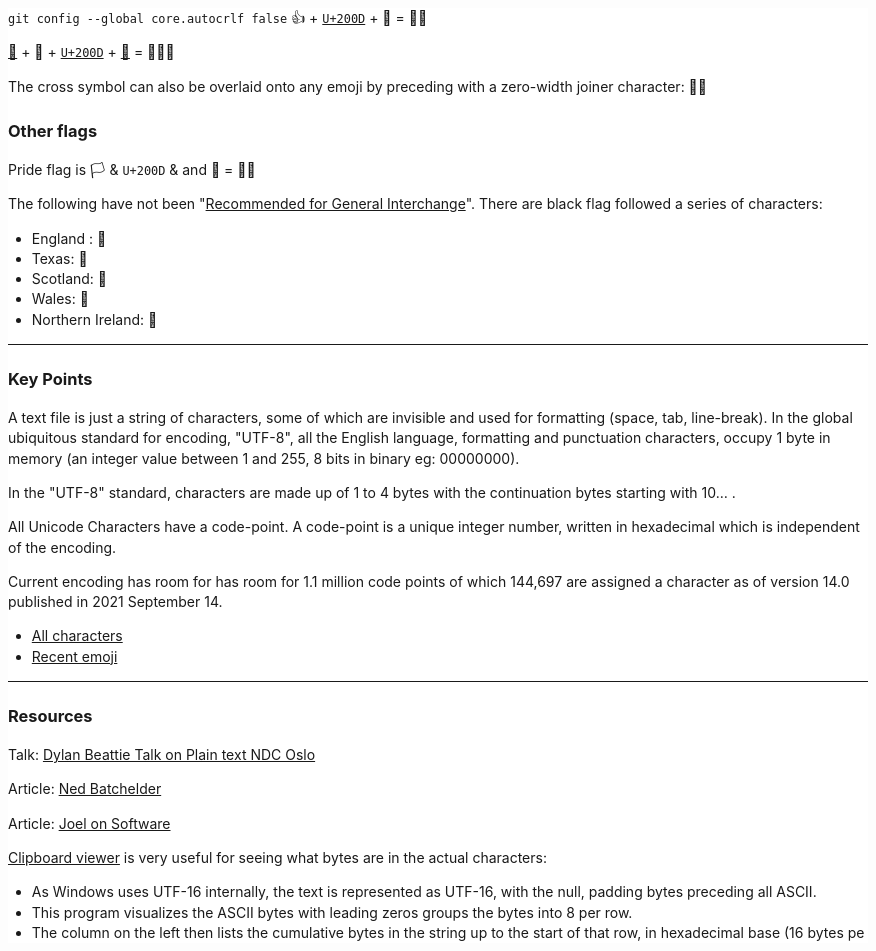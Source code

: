 ```git config --global core.autocrlf false```
👍  + [`U+200D`](https://emojipedia.org/zero-width-joiner/)  + 🏾 =  👍🏾

[👩](https://emojipedia.org/woman/) + [🏽](https://emojipedia.org/medium-skin-tone/) + [`U+200D`](https://emojipedia.org/zero-width-joiner/) + [🚀](https://emojipedia.org/rocket/)  = 👩🏽‍🚀

The cross symbol can also be overlaid onto any emoji by preceding with a zero-width joiner character: 🖕⃠

### Other flags

Pride flag is 🏳️ & `U+200D` & and 🌈 = 🏳️‍🌈

The following have not been "[Recommended for General Interchange](https://emojipedia.org/glossary/#rgi)". There are black flag followed a series of characters:

- England : 󠁧󠁢󠁳󠁣󠁴󠁿🏴󠁧󠁢󠁥󠁮󠁧󠁿
- Texas: 🏴󠁵󠁳󠁴󠁸󠁿
- Scotland: 🏴󠁧󠁢󠁳󠁣󠁴󠁿
- Wales: 🏴󠁧󠁢󠁷󠁬󠁳󠁿
- Northern Ireland: 🏴󠁧󠁢󠁮󠁩󠁲󠁿

***

### Key Points

A text file is just a string of characters, some of which are invisible and used for formatting (space, tab, line-break). In the global ubiquitous standard for encoding, "UTF-8", all the English language, formatting and punctuation characters, occupy 1 byte in memory (an integer value between 1 and 255, 8 bits in binary eg: 00000000).

In the "UTF-8" standard, characters are made up of 1 to 4 bytes with the continuation bytes starting with 10… .

All Unicode Characters have a code-point. A code-point is a unique  integer number, written in hexadecimal which is independent of the encoding.

Current encoding has room for has room for 1.1 million code points of which 144,697 are assigned a character as of version 14.0 published in 2021 September 14.

- [All characters](https://unicode-table.com/en/blocks/)
- [Recent emoji](https://unicode.org/emoji/charts-14.0/emoji-released.html)

***

### Resources

Talk: [Dylan Beattie Talk on Plain text NDC Oslo]( https://youtu.be/_mZBa3sqTrI?t=577)

Article: [Ned Batchelder](https://nedbatchelder.com/text/unipain.html)

Article: [Joel on Software](https://www.joelonsoftware.com/2003/10/08/the-absolute-minimum-every-software-developer-absolutely-positively-must-know-about-unicode-and-character-sets-no-excuses/)

[Clipboard viewer](https://freeclipboardviewer.com/windowsclipboard) is very useful for seeing what bytes are in the actual characters:

- As Windows uses UTF-16 internally, the text is represented as UTF-16, with the null, padding bytes preceding all ASCII.
- This program visualizes the ASCII bytes with leading zeros groups the bytes into 8 per row.
- The column on the left then lists the cumulative bytes in the string up to the start of that row, in hexadecimal base (16 bytes pe
